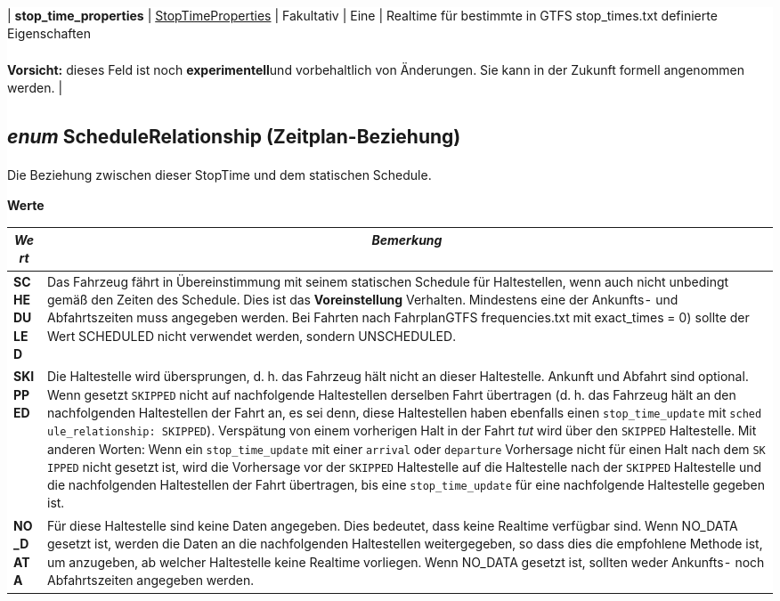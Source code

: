 | **stop_time_properties**       | [StopTimeProperties](#message-stoptimeproperties)                                | Fakultativ           | Eine               | Realtime für bestimmte in GTFS stop_times.txt definierte Eigenschaften <br/><br/>**Vorsicht:** dieses Feld ist noch **experimentell**und vorbehaltlich von Änderungen. Sie kann in der Zukunft formell angenommen werden.                                                                                                                                                                                                                                                                                                 |

## _enum_ ScheduleRelationship (Zeitplan-Beziehung)

Die Beziehung zwischen dieser StopTime und dem statischen Schedule.

**Werte**

| _**Wert**_      | _**Bemerkung**_                                                                                                                                                                                                                                                                                                                                                                                                                                                                                                                                                                                                                                                                                                                                                                                                                                                                                            |
| --------------- | ---------------------------------------------------------------------------------------------------------------------------------------------------------------------------------------------------------------------------------------------------------------------------------------------------------------------------------------------------------------------------------------------------------------------------------------------------------------------------------------------------------------------------------------------------------------------------------------------------------------------------------------------------------------------------------------------------------------------------------------------------------------------------------------------------------------------------------------------------------------------------------------------------------- |
| **SCHEDULED**   | Das Fahrzeug fährt in Übereinstimmung mit seinem statischen Schedule für Haltestellen, wenn auch nicht unbedingt gemäß den Zeiten des Schedule. Dies ist das **Voreinstellung** Verhalten. Mindestens eine der Ankunfts- und Abfahrtszeiten muss angegeben werden. Bei Fahrten nach FahrplanGTFS frequencies.txt mit exact_times = 0) sollte der Wert SCHEDULED nicht verwendet werden, sondern UNSCHEDULED.                                                                                                                                                                                                                                                                                                                                                                                                                                                                                               |
| **SKIPPED**     | Die Haltestelle wird übersprungen, d. h. das Fahrzeug hält nicht an dieser Haltestelle. Ankunft und Abfahrt sind optional. Wenn gesetzt `SKIPPED` nicht auf nachfolgende Haltestellen derselben Fahrt übertragen (d. h. das Fahrzeug hält an den nachfolgenden Haltestellen der Fahrt an, es sei denn, diese Haltestellen haben ebenfalls einen `stop_time_update` mit `schedule_relationship: SKIPPED`). Verspätung von einem vorherigen Halt in der Fahrt _tut_ wird über den `SKIPPED` Haltestelle. Mit anderen Worten: Wenn ein `stop_time_update` mit einer `arrival` oder `departure` Vorhersage nicht für einen Halt nach dem `SKIPPED` nicht gesetzt ist, wird die Vorhersage vor der `SKIPPED` Haltestelle auf die Haltestelle nach der `SKIPPED` Haltestelle und die nachfolgenden Haltestellen der Fahrt übertragen, bis eine `stop_time_update` für eine nachfolgende Haltestelle gegeben ist. |
| **NO_DATA**     | Für diese Haltestelle sind keine Daten angegeben. Dies bedeutet, dass keine Realtime verfügbar sind. Wenn NO_DATA gesetzt ist, werden die Daten an die nachfolgenden Haltestellen weitergegeben, so dass dies die empfohlene Methode ist, um anzugeben, ab welcher Haltestelle keine Realtime vorliegen. Wenn NO_DATA gesetzt ist, sollten weder Ankunfts- noch Abfahrtszeiten angegeben werden.                                                                                                                                                                                                                                                                                                                                                                                                                                                                                                           |